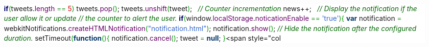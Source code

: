 <span style="color: #000066; font-weight: bold;">if</span><span style="color: #009900;">&#40;</span>tweets.<span style="color: #660066;">length</span> <span style="color: #339933;">==</span> <span style="color: #CC0000;">5</span><span style="color: #009900;">&#41;</span> 		tweets.<span style="color: #660066;">pop</span><span style="color: #009900;">&#40;</span><span style="color: #009900;">&#41;</span>; 	tweets.<span style="color: #660066;">unshift</span><span style="color: #009900;">&#40;</span>tweet<span style="color: #009900;">&#41;</span>; &nbsp; 	<span style="color: #006600; font-style: italic;">// Counter incrementation</span> 	news++; &nbsp; 	<span style="color: #006600; font-style: italic;">// Display the notification if the user allow it or update</span> 	<span style="color: #006600; font-style: italic;">// the counter to alert the user.</span> 	<span style="color: #000066; font-weight: bold;">if</span><span style="color: #009900;">&#40;</span>window.<span style="color: #660066;">localStorage</span>.<span style="color: #660066;">noticationEnable</span> <span style="color: #339933;">==</span> <span style="color: #3366CC;">'true'</span><span style="color: #009900;">&#41;</span><span style="color: #009900;">&#123;</span> 		<span style="color: #003366; font-weight: bold;">var</span> notification <span style="color: #339933;">=</span> webkitNotifications.<span style="color: #660066;">createHTMLNotification</span><span style="color: #009900;">&#40;</span><span style="color: #3366CC;">&quot;notification.html&quot;</span><span style="color: #009900;">&#41;</span>; 		notification.<span style="color: #660066;">show</span><span style="color: #009900;">&#40;</span><span style="color: #009900;">&#41;</span>; 		<span style="color: #006600; font-style: italic;">// Hide the notification after the configured duration.</span> 		setTimeout<span style="color: #009900;">&#40;</span><span style="color: #003366; font-weight: bold;">function</span><span style="color: #009900;">&#40;</span><span style="color: #009900;">&#41;</span><span style="color: #009900;">&#123;</span> notification.<span style="color: #660066;">cancel</span><span style="color: #009900;">&#40;</span><span style="color: #009900;">&#41;</span>; tweet <span style="color: #339933;">=</span> <span style="color: #003366; font-weight: bold;">null</span>; <span style="color: #009900;">&#125;</span><span style="col